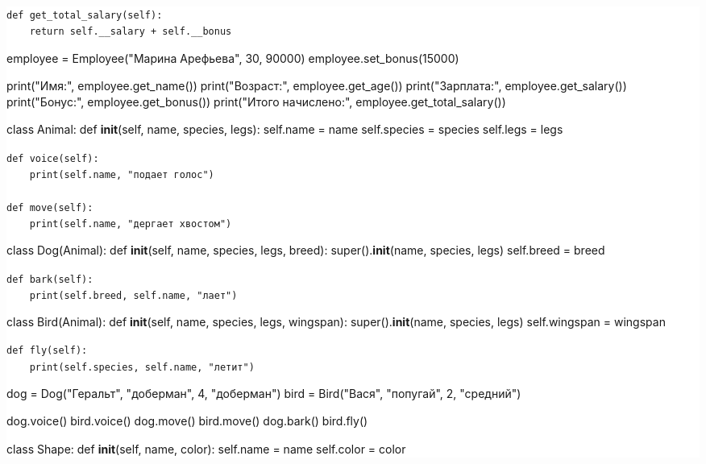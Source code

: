     def get_total_salary(self):
        return self.__salary + self.__bonus

employee = Employee("Марина Арефьева", 30, 90000)
employee.set_bonus(15000)

print("Имя:", employee.get_name())
print("Возраст:", employee.get_age())
print("Зарплата:", employee.get_salary())
print("Бонус:", employee.get_bonus())
print("Итого начислено:", employee.get_total_salary())




class Animal:
    def __init__(self, name, species, legs):
        self.name = name
        self.species = species
        self.legs = legs

    def voice(self):
        print(self.name, "подает голос")

    def move(self):
        print(self.name, "дергает хвостом")


class Dog(Animal):
    def __init__(self, name, species, legs, breed):
        super().__init__(name, species, legs)
        self.breed = breed

    def bark(self):
        print(self.breed, self.name, "лает")


class Bird(Animal):
    def __init__(self, name, species, legs, wingspan):
        super().__init__(name, species, legs)
        self.wingspan = wingspan

    def fly(self):
        print(self.species, self.name, "летит")


dog = Dog("Геральт", "доберман", 4, "доберман")
bird = Bird("Вася", "попугай", 2, "средний")

dog.voice()
bird.voice()
dog.move()
bird.move()
dog.bark()
bird.fly()



class Shape:
    def __init__(self, name, color):
        self.name = name
        self.color = color
    